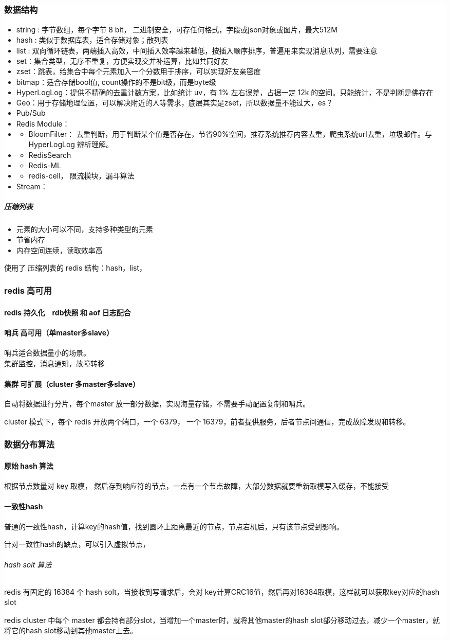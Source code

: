 ### 数据结构
- string : 字节数组，每个字节 8 bit， 二进制安全，可存任何格式，字段或json对象或图片，最大512M
- hash : 类似于数据库表，适合存储对象；散列表
- list : 双向循环链表，两端插入高效，中间插入效率越来越低，按插入顺序排序，普遍用来实现消息队列，需要注意
- set：集合类型，无序不重复，方便实现交并补运算，比如共同好友
- zset：跳表，给集合中每个元素加入一个分数用于排序，可以实现好友亲密度
- bitmap：适合存储bool值, count操作的不是bit级，而是byte级
- HyperLogLog：提供不精确的去重计数方案，比如统计 uv，有 1% 左右误差，占据一定 12k 的空间。只能统计，不是判断是佛存在
- Geo：用于存储地理位置，可以解决附近的人等需求，底层其实是zset，所以数据量不能过大，es？
- Pub/Sub
- Redis Module： 
- - BloomFilter： 去重判断，用于判断某个值是否存在，节省90%空间，推荐系统推荐内容去重，爬虫系统url去重，垃圾邮件。与 HyperLogLog 辨析理解。
- - RedisSearch
- - Redis-ML
- - redis-cell， 限流模块，漏斗算法
- Stream：


##### 压缩列表
- 元素的大小可以不同，支持多种类型的元素
- 节省内存
- 内存空间连续，读取效率高

使用了 压缩列表的 redis 结构：hash，list，

### redis 高可用
#### redis 持久化　rdb快照 和 aof 日志配合

#### 哨兵 高可用（单master多slave）
哨兵适合数据量小的场景。  
集群监控，消息通知，故障转移
#### 集群 可扩展（cluster 多master多slave）
自动将数据进行分片，每个master 放一部分数据，实现海量存储，不需要手动配置复制和哨兵。  

cluster 模式下，每个 redis 开放两个端口，一个 6379， 一个 16379，前者提供服务，后者节点间通信，完成故障发现和转移。  

### 数据分布算法

#### 原始 hash 算法
根据节点数量对 key 取模， 然后存到响应符的节点，一点有一个节点故障，大部分数据就要重新取模写入缓存，不能接受

#### 一致性hash
普通的一致性hash，计算key的hash值，找到圆环上距离最近的节点，节点宕机后，只有该节点受到影响。  

针对一致性hash的缺点，可以引入虚拟节点，

###### hash solt 算法

redis 有固定的 16384 个 hash solt，当接收到写请求后，会对 key计算CRC16值，然后再对16384取模，这样就可以获取key对应的hash slot

redis cluster 中每个 master 都会持有部分slot，当增加一个master时，就将其他master的hash slot部分移动过去，减少一个master，就将它的hash slot移动到其他master上去。
